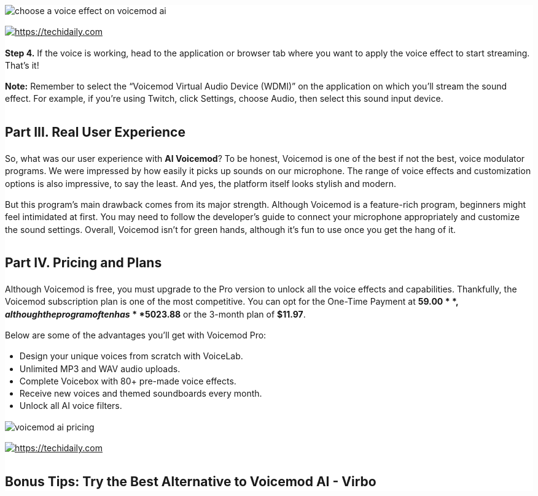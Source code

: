 ![choose a voice effect on voicemod ai](https://images.wondershare.com/virbo/article/voicemod-ai-3.jpg)


<a href="https://ephamedtechinc.pxf.io/c/5597632/2135475/26400" target="_top" id="2135475">
  <img src="//a.impactradius-go.com/display-ad/26400-2135475" border="0" alt="https://techidaily.com" width="728" height="90"/>
</a>
<img height="0" width="0" src="https://ephamedtechinc.pxf.io/i/5597632/2135475/26400" style="position:absolute;visibility:hidden;" border="0" />

**Step 4.** If the voice is working, head to the application or browser tab where you want to apply the voice effect to start streaming. That’s it!

**Note:** Remember to select the “Voicemod Virtual Audio Device (WDMI)” on the application on which you’ll stream the sound effect. For example, if you’re using Twitch, click Settings, choose Audio, then select this sound input device.

## Part III. Real User Experience

So, what was our user experience with **AI Voicemod**? To be honest, Voicemod is one of the best if not the best, voice modulator programs. We were impressed by how easily it picks up sounds on our microphone. The range of voice effects and customization options is also impressive, to say the least. And yes, the platform itself looks stylish and modern.

But this program’s main drawback comes from its major strength. Although Voicemod is a feature-rich program, beginners might feel intimidated at first. You may need to follow the developer’s guide to connect your microphone appropriately and customize the sound settings. Overall, Voicemod isn’t for green hands, although it’s fun to use once you get the hang of it.

## Part IV. Pricing and Plans

Although Voicemod is free, you must upgrade to the Pro version to unlock all the voice effects and capabilities. Thankfully, the Voicemod subscription plan is one of the most competitive. You can opt for the One-Time Payment at **$59.00**, although the program often has **50% off** for new installations. You can also choose the Annual plan of **$23.88** or the 3-month plan of **$11.97**.

Below are some of the advantages you’ll get with Voicemod Pro:

* Design your unique voices from scratch with VoiceLab.
* Unlimited MP3 and WAV audio uploads.
* Complete Voicebox with 80+ pre-made voice effects.
* Receive new voices and themed soundboards every month.
* Unlock all AI voice filters.

![voicemod ai pricing](https://images.wondershare.com/virbo/article/voicemod-ai-4.jpg)


<a href="https://aligracehair.sjv.io/c/5597632/2135416/19272" target="_top" id="2135416">
  <img src="//a.impactradius-go.com/display-ad/19272-2135416" border="0" alt="https://techidaily.com" width="336" height="90"/>
</a>
<img height="0" width="0" src="https://aligracehair.sjv.io/i/5597632/2135416/19272" style="position:absolute;visibility:hidden;" border="0" />

## Bonus Tips: Try the Best Alternative to Voicemod AI - Virbo
